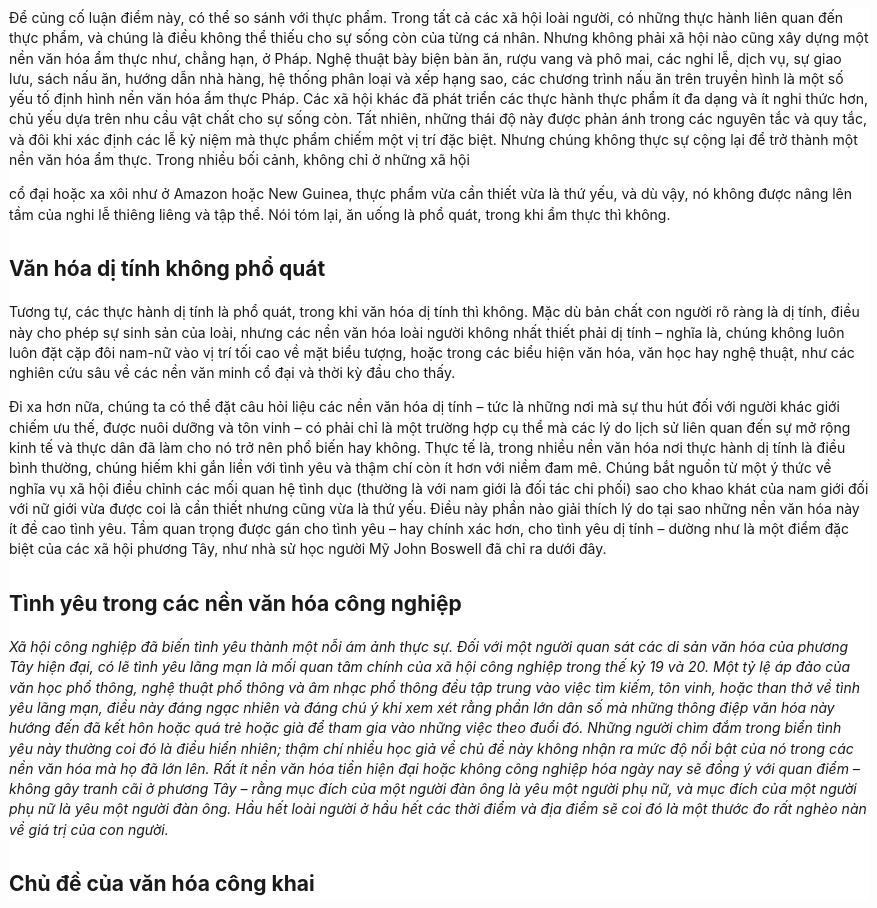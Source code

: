 Để củng cố luận điểm này, có thể so sánh với thực phẩm. Trong tất cả các xã hội loài người, có những thực hành liên quan đến thực phẩm, và chúng là điều không thể thiếu cho sự sống còn của từng cá nhân. Nhưng không phải xã hội nào cũng xây dựng một nền văn hóa ẩm thực như, chẳng hạn, ở Pháp. Nghệ thuật bày biện bàn ăn, rượu vang và phô mai, các nghi lễ, dịch vụ, sự giao lưu, sách nấu ăn, hướng dẫn nhà hàng, hệ thống phân loại và xếp hạng sao, các chương trình nấu ăn trên truyền hình là một số yếu tố định hình nền văn hóa ẩm thực Pháp. Các xã hội khác đã phát triển các thực hành thực phẩm ít đa dạng và ít nghi thức hơn, chủ yếu dựa trên nhu cầu vật chất cho sự sống còn. Tất nhiên, những thái độ này được phản ánh trong các nguyên tắc và quy tắc, và đôi khi xác định các lễ kỷ niệm mà thực phẩm chiếm một vị trí đặc biệt. Nhưng chúng không thực sự cộng lại để trở thành một nền văn hóa ẩm thực. Trong nhiều bối cảnh, không chỉ ở những xã hội

 cổ đại hoặc xa xôi như ở Amazon hoặc New Guinea, thực phẩm vừa cần thiết vừa là thứ yếu, và dù vậy, nó không được nâng lên tầm của nghi lễ thiêng liêng và tập thể. Nói tóm lại, ăn uống là phổ quát, trong khi ẩm thực thì không.

## Văn hóa dị tính không phổ quát

Tương tự, các thực hành dị tính là phổ quát, trong khi văn hóa dị tính thì không. Mặc dù bản chất con người rõ ràng là dị tính, điều này cho phép sự sinh sản của loài, nhưng các nền văn hóa loài người không nhất thiết phải dị tính – nghĩa là, chúng không luôn luôn đặt cặp đôi nam-nữ vào vị trí tối cao về mặt biểu tượng, hoặc trong các biểu hiện văn hóa, văn học hay nghệ thuật, như các nghiên cứu sâu về các nền văn minh cổ đại và thời kỳ đầu cho thấy.

Đi xa hơn nữa, chúng ta có thể đặt câu hỏi liệu các nền văn hóa dị tính – tức là những nơi mà sự thu hút đối với người khác giới chiếm ưu thế, được nuôi dưỡng và tôn vinh – có phải chỉ là một trường hợp cụ thể mà các lý do lịch sử liên quan đến sự mở rộng kinh tế và thực dân đã làm cho nó trở nên phổ biến hay không. Thực tế là, trong nhiều nền văn hóa nơi thực hành dị tính là điều bình thường, chúng hiếm khi gắn liền với tình yêu và thậm chí còn ít hơn với niềm đam mê. Chúng bắt nguồn từ một ý thức về nghĩa vụ xã hội điều chỉnh các mối quan hệ tình dục (thường là với nam giới là đối tác chi phối) sao cho khao khát của nam giới đối với nữ giới vừa được coi là cần thiết nhưng cũng vừa là thứ yếu. Điều này phần nào giải thích lý do tại sao những nền văn hóa này ít đề cao tình yêu. Tầm quan trọng được gán cho tình yêu – hay chính xác hơn, cho tình yêu dị tính – dường như là một điểm đặc biệt của các xã hội phương Tây, như nhà sử học người Mỹ John Boswell đã chỉ ra dưới đây.

## Tình yêu trong các nền văn hóa công nghiệp

_Xã hội công nghiệp đã biến tình yêu thành một nỗi ám ảnh thực sự. Đối với một người quan sát các di sản văn hóa của phương Tây hiện đại, có lẽ tình yêu lãng mạn là mối quan tâm chính của xã hội công nghiệp trong thế kỷ 19 và 20. Một tỷ lệ áp đảo của văn học phổ thông, nghệ thuật phổ thông và âm nhạc phổ thông đều tập trung vào việc tìm kiếm, tôn vinh, hoặc than thở về tình yêu lãng mạn, điều này đáng ngạc nhiên và đáng chú ý khi xem xét rằng phần lớn dân số mà những thông điệp văn hóa này hướng đến đã kết hôn hoặc quá trẻ hoặc già để tham gia vào những việc theo đuổi đó. Những người chìm đắm trong biển tình yêu này thường coi đó là điều hiển nhiên; thậm chí nhiều học giả về chủ đề này không nhận ra mức độ nổi bật của nó trong các nền văn hóa mà họ đã lớn lên. Rất ít nền văn hóa tiền hiện đại hoặc không công nghiệp hóa ngày nay sẽ đồng ý với quan điểm – không gây tranh cãi ở phương Tây – rằng mục đích của một người đàn ông là yêu một người phụ nữ, và mục đích của một người phụ nữ là yêu một người đàn ông. Hầu hết loài người ở hầu hết các thời điểm và địa điểm sẽ coi đó là một thước đo rất nghèo nàn về giá trị của con người._

## Chủ đề của văn hóa công khai
